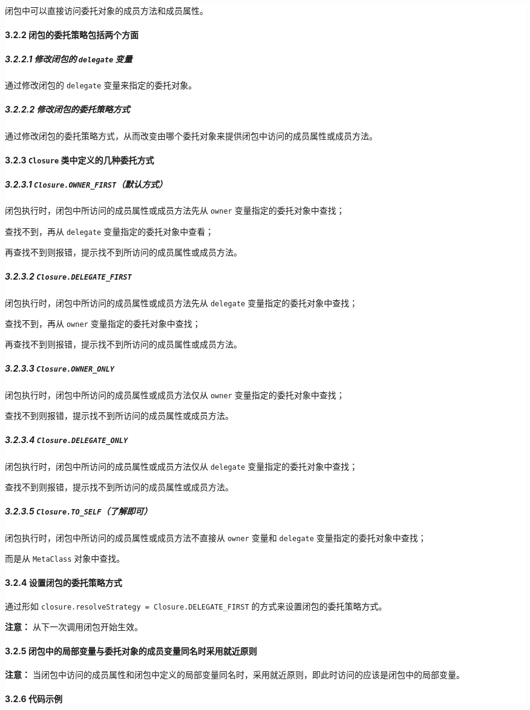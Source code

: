 闭包中可以直接访问委托对象的成员方法和成员属性。

#### 3.2.2 闭包的委托策略包括两个方面

##### 3.2.2.1 修改闭包的 `delegate` 变量

通过修改闭包的 `delegate` 变量来指定的委托对象。

##### 3.2.2.2 修改闭包的委托策略方式

通过修改闭包的委托策略方式，从而改变由哪个委托对象来提供闭包中访问的成员属性或成员方法。

#### 3.2.3 `Closure` 类中定义的几种委托方式

##### 3.2.3.1 `Closure.OWNER_FIRST`（默认方式）

闭包执行时，闭包中所访问的成员属性或成员方法先从 `owner` 变量指定的委托对象中查找；

查找不到，再从 `delegate` 变量指定的委托对象中查看；

再查找不到则报错，提示找不到所访问的成员属性或成员方法。

##### 3.2.3.2 `Closure.DELEGATE_FIRST`

闭包执行时，闭包中所访问的成员属性或成员方法先从 `delegate` 变量指定的委托对象中查找；

查找不到，再从 `owner` 变量指定的委托对象中查找；

再查找不到则报错，提示找不到所访问的成员属性或成员方法。

##### 3.2.3.3 `Closure.OWNER_ONLY`

闭包执行时，闭包中所访问的成员属性或成员方法仅从 `owner` 变量指定的委托对象中查找；

查找不到则报错，提示找不到所访问的成员属性或成员方法。

##### 3.2.3.4 `Closure.DELEGATE_ONLY`

闭包执行时，闭包中所访问的成员属性或成员方法仅从 `delegate` 变量指定的委托对象中查找；

查找不到则报错，提示找不到所访问的成员属性或成员方法。

##### 3.2.3.5 `Closure.TO_SELF`（了解即可）

闭包执行时，闭包中所访问的成员属性或成员方法不直接从 `owner` 变量和 `delegate` 变量指定的委托对象中查找；

而是从 `MetaClass` 对象中查找。

#### 3.2.4 设置闭包的委托策略方式

通过形如 `closure.resolveStrategy = Closure.DELEGATE_FIRST` 的方式来设置闭包的委托策略方式。

**注意：** 从下一次调用闭包开始生效。

#### 3.2.5 闭包中的局部变量与委托对象的成员变量同名时采用就近原则

**注意：** 当闭包中访问的成员属性和闭包中定义的局部变量同名时，采用就近原则，即此时访问的应该是闭包中的局部变量。

#### 3.2.6 代码示例
